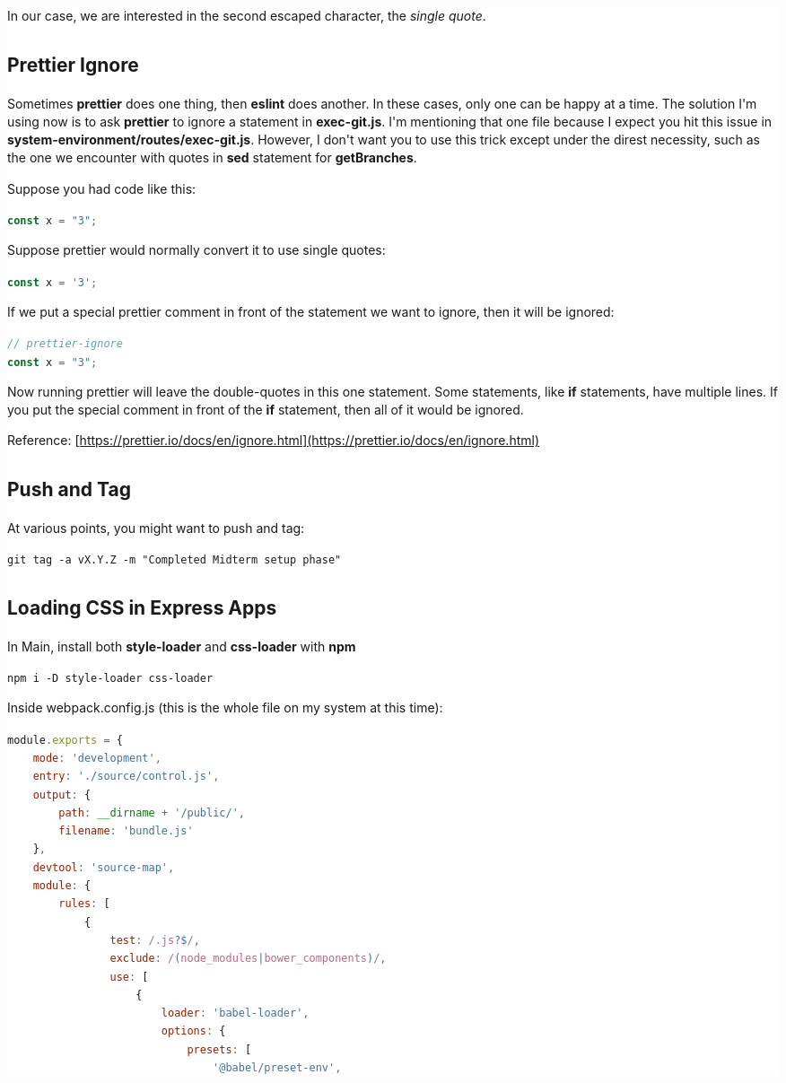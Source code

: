 In our case, we are interested in the second escaped character, the _single quote_.

## Prettier Ignore

Sometimes **prettier** does one thing, then **eslint** does another. In these cases, only one can be happy at a time. The solution I'm using now is to ask **prettier** to ignore a statement in **exec-git.js**. I'm mentioning that one file because I expect you hit this issue in **system-environment/routes/exec-git.js**. However, I don't want you to use this trick except under the direst necessity, such as the one we encounter with quotes in **sed** statement for **getBranches**.

Suppose you had code like this:

```javascript
const x = "3";
```

Suppose prettier would normally convert it to use single quotes:

```javascript
const x = '3';
```

If we put a special prettier comment in front of the statement we want to ignore, then it will be ignored:

```javascript
// prettier-ignore  
const x = "3";
```

Now running prettier will leave the double-quotes in this one statement. Some statements, like **if** statements, have multiple lines. If you put the special comment in front of the **if** statement, then all of it would be ignored.

Reference: [https://prettier.io/docs/en/ignore.html](https://prettier.io/docs/en/ignore.html)

## Push and Tag

At various points, you might want to push and tag:

    git tag -a vX.Y.Z -m "Completed Midterm setup phase"

## Loading CSS in Express Apps

In Main, install both **style-loader** and **css-loader** with **npm**

    npm i -D style-loader css-loader

Inside webpack.config.js (this is the whole file on my system at this time):

```javascript
module.exports = {
    mode: 'development',
    entry: './source/control.js',
    output: {
        path: __dirname + '/public/',
        filename: 'bundle.js'
    },
    devtool: 'source-map',
    module: {
        rules: [
            {
                test: /.js?$/,
                exclude: /(node_modules|bower_components)/,
                use: [
                    {
                        loader: 'babel-loader',
                        options: {
                            presets: [
                                '@babel/preset-env',
```